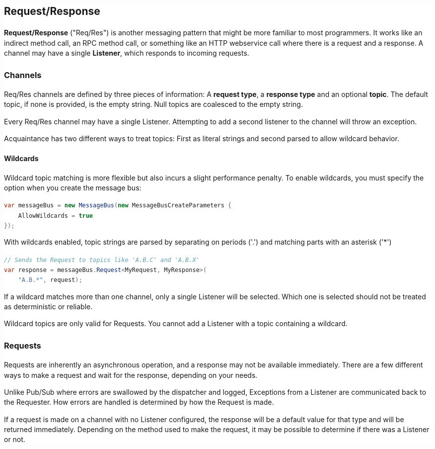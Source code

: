 ## Request/Response

**Request/Response** ("Req/Res") is another messaging pattern that might be more familiar to most programmers. It works like an indirect method call, an RPC method call, or something like an HTTP webservice call where there is a request and a response. A channel may have a single **Listener**, which responds to incoming requests. 

### Channels

Req/Res channels are defined by three pieces of information: A **request type**, a **response type** and an optional **topic**. The default topic, if none is provided, is the empty string. Null topics are coalesced to the empty string.

Every Req/Res channel may have a single Listener. Attempting to add a second listener to the channel will throw an exception.

Acquaintance has two different ways to treat topics: First as literal strings and second parsed to allow wildcard behavior.

#### Wildcards

Wildcard topic matching is more flexible but also incurs a slight performance penalty. To enable wildcards, you must specify the option when you create the message bus:

```csharp
var messageBus = new MessageBus(new MessageBusCreateParameters {
    AllowWildcards = true
});
```

With wildcards enabled, topic strings are parsed by separating on periods ('.') and matching parts with an asterisk ('*')

```csharp
// Sends the Request to topics like 'A.B.C' and 'A.B.X'
var response = messageBus.Request<MyRequest, MyResponse>(
    "A.B.*", request);
```

If a wildcard matches more than one channel, only a single Listener will be selected. Which one is selected should not be treated as deterministic or reliable.

Wildcard topics are only valid for Requests. You cannot add a Listener with a topic containing a wildcard.

### Requests

Requests are inherently an asynchronous operation, and a response may not be available immediately. There are a few different ways to make a request and wait for the response, depending on your needs.

Unlike Pub/Sub where errors are swallowed by the dispatcher and logged, Exceptions from a Listener are communicated back to the Requester. How errors are handled is determined by how the Request is made.

If a request is made on a channel with no Listener configured, the response will be a default value for that type and will be returned immediately. Depending on the method used to make the request, it may be possible to determine if there was a Listener or not.
